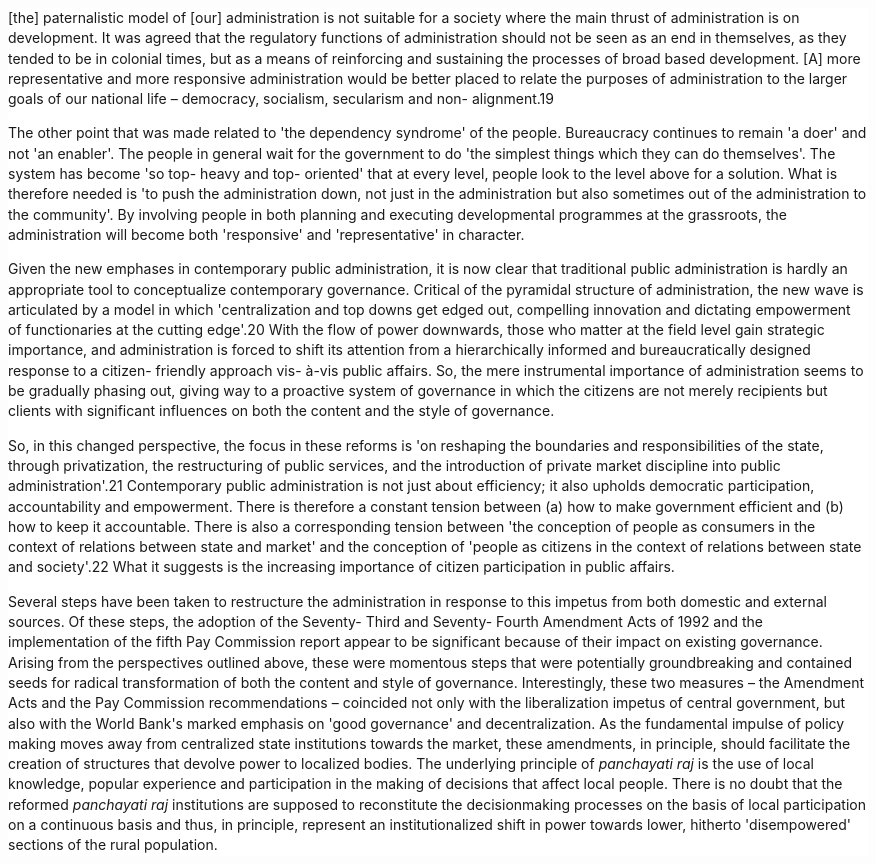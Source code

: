 [the] paternalistic model of [our] administration is not suitable for a society where the main thrust of administration is on development. It was agreed that the regulatory functions of administration should not be seen as an end in themselves, as they tended to be in colonial times, but as a means of reinforcing and sustaining the processes of broad based development. [A] more representative and more responsive administration would be better placed to relate the purposes of administration to the larger goals of our national life – democracy, socialism, secularism and non- alignment.19

The other point that was made related to 'the dependency syndrome' of the people. Bureaucracy continues to remain 'a doer' and not 'an enabler'. The people in general wait for the government to do 'the simplest things which they can do themselves'. The system has become 'so top- heavy and top- oriented' that at every level, people look to the level above for a solution. What is therefore needed is 'to push the administration down, not just in the administration but also sometimes out of the administration to the community'. By involving people in both planning and executing developmental programmes at the grassroots, the administration will become both 'responsive' and 'representative' in character.

 Given the new emphases in contemporary public administration, it is now clear that traditional public administration is hardly an appropriate tool to conceptualize contemporary governance. Critical of the pyramidal structure of administration, the new wave is articulated by a model in which 'centralization and top downs get edged out, compelling innovation and dictating empowerment of functionaries at the cutting edge'.20 With the flow of power downwards, those who matter at the field level gain strategic importance, and administration is forced to shift its attention from a hierarchically informed and bureaucratically designed response to a citizen- friendly approach vis- à-vis public affairs. So, the mere instrumental importance of administration seems to be gradually phasing out, giving way to a proactive system of governance in which the citizens are not merely recipients but clients with significant influences on both the content and the style of governance.

 So, in this changed perspective, the focus in these reforms is 'on reshaping the boundaries and responsibilities of the state, through privatization, the restructuring of public services, and the introduction of private market discipline into public administration'.21 Contemporary public administration is not just about efficiency; it also upholds democratic participation, accountability and empowerment. There is therefore a constant tension between (a) how to make government efficient and (b) how to keep it accountable. There is also a corresponding tension between 'the conception of people as consumers in the context of relations between state and market' and the conception of 'people as citizens in the context of relations between state and society'.22 What it suggests is the increasing importance of citizen participation in public affairs.

 Several steps have been taken to restructure the administration in response to this impetus from both domestic and external sources. Of these steps, the adoption of the Seventy- Third and Seventy- Fourth Amendment Acts of 1992 and the implementation of the fifth Pay Commission report appear to be significant because of their impact on existing governance. Arising from the perspectives outlined above, these were momentous steps that were potentially groundbreaking and contained seeds for radical transformation of both the content and style of governance. Interestingly, these two measures – the Amendment Acts and the Pay Commission recommendations – coincided not only with the liberalization impetus of central government, but also with the World Bank's marked emphasis on 'good governance' and decentralization. As the fundamental impulse of policy making moves away from centralized state institutions towards the market, these amendments, in principle, should facilitate the creation of structures that devolve power to localized bodies. The underlying principle of *panchayati raj* is the use of local knowledge, popular experience and participation in the making of decisions that affect local people. There is no doubt that the reformed *panchayati raj* institutions are supposed to reconstitute the decisionmaking processes on the basis of local participation on a continuous basis and thus, in principle, represent an institutionalized shift in power towards lower, hitherto 'disempowered' sections of the rural population.
